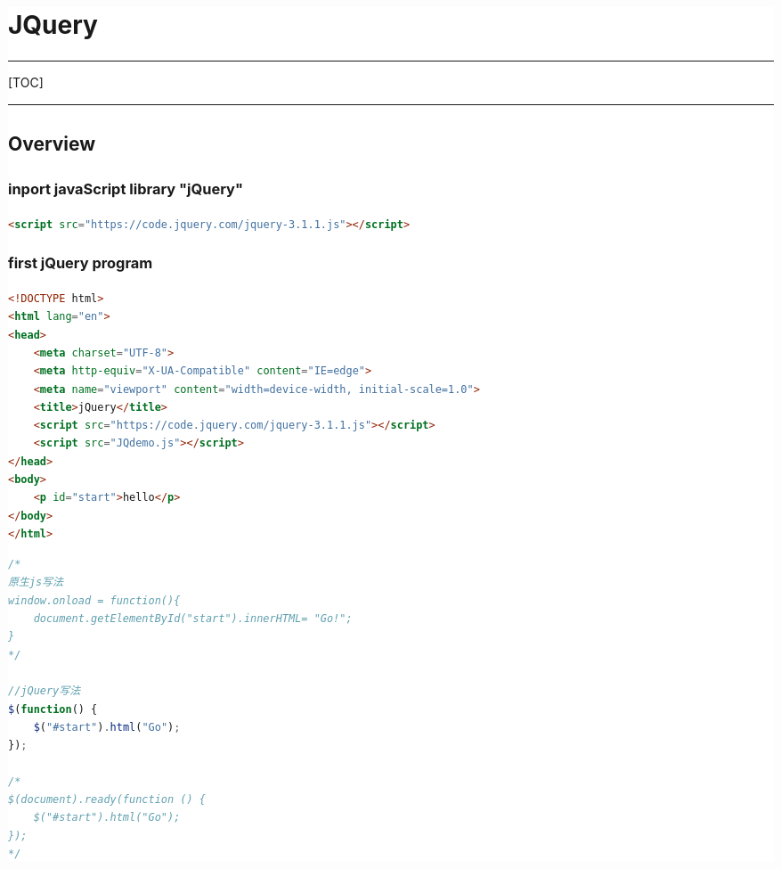 # JQuery

------

[TOC]

------

## Overview

### inport javaScript library "jQuery"

```html
<script src="https://code.jquery.com/jquery-3.1.1.js"></script>
```

### first jQuery program

```html
<!DOCTYPE html>
<html lang="en">
<head>
    <meta charset="UTF-8">
    <meta http-equiv="X-UA-Compatible" content="IE=edge">
    <meta name="viewport" content="width=device-width, initial-scale=1.0">
    <title>jQuery</title>
    <script src="https://code.jquery.com/jquery-3.1.1.js"></script>
    <script src="JQdemo.js"></script>
</head>
<body>
    <p id="start">hello</p>
</body>
</html>
```

```javascript
/*
原生js写法
window.onload = function(){
	document.getElementById("start").innerHTML= "Go!";
}
*/

//jQuery写法
$(function() {
    $("#start").html("Go");
});

/*
$(document).ready(function () {
    $("#start").html("Go");
});
*/
```
